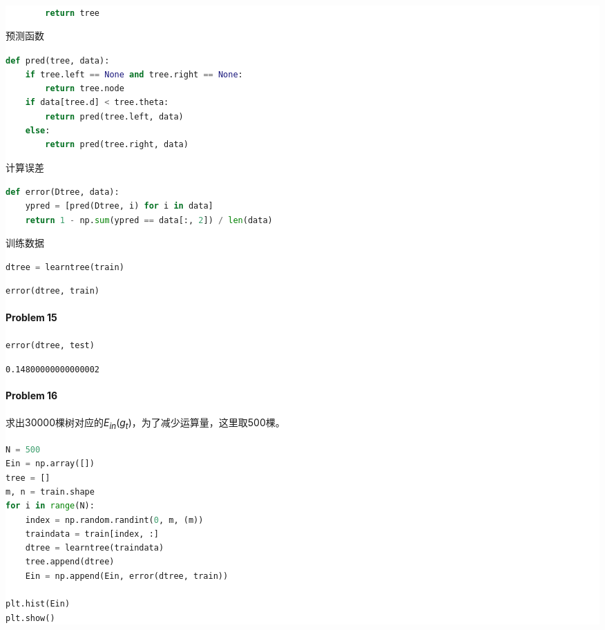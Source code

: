 ```python
        return tree
```

预测函数


```python
def pred(tree, data):
    if tree.left == None and tree.right == None:
        return tree.node
    if data[tree.d] < tree.theta:
        return pred(tree.left, data)
    else:
        return pred(tree.right, data)
```

计算误差


```python
def error(Dtree, data):
    ypred = [pred(Dtree, i) for i in data]
    return 1 - np.sum(ypred == data[:, 2]) / len(data)
```

训练数据


```python
dtree = learntree(train)
```


```python
error(dtree, train)
```


    



#### Problem 15

```python
error(dtree, test)
```


    0.14800000000000002



#### Problem 16

求出30000棵树对应的$E_{in}(g_t)$，为了减少运算量，这里取500棵。


```python
N = 500
Ein = np.array([])
tree = []
m, n = train.shape
for i in range(N):
    index = np.random.randint(0, m, (m))
    traindata = train[index, :]
    dtree = learntree(traindata)
    tree.append(dtree)
    Ein = np.append(Ein, error(dtree, train))
    
plt.hist(Ein)
plt.show()
```
